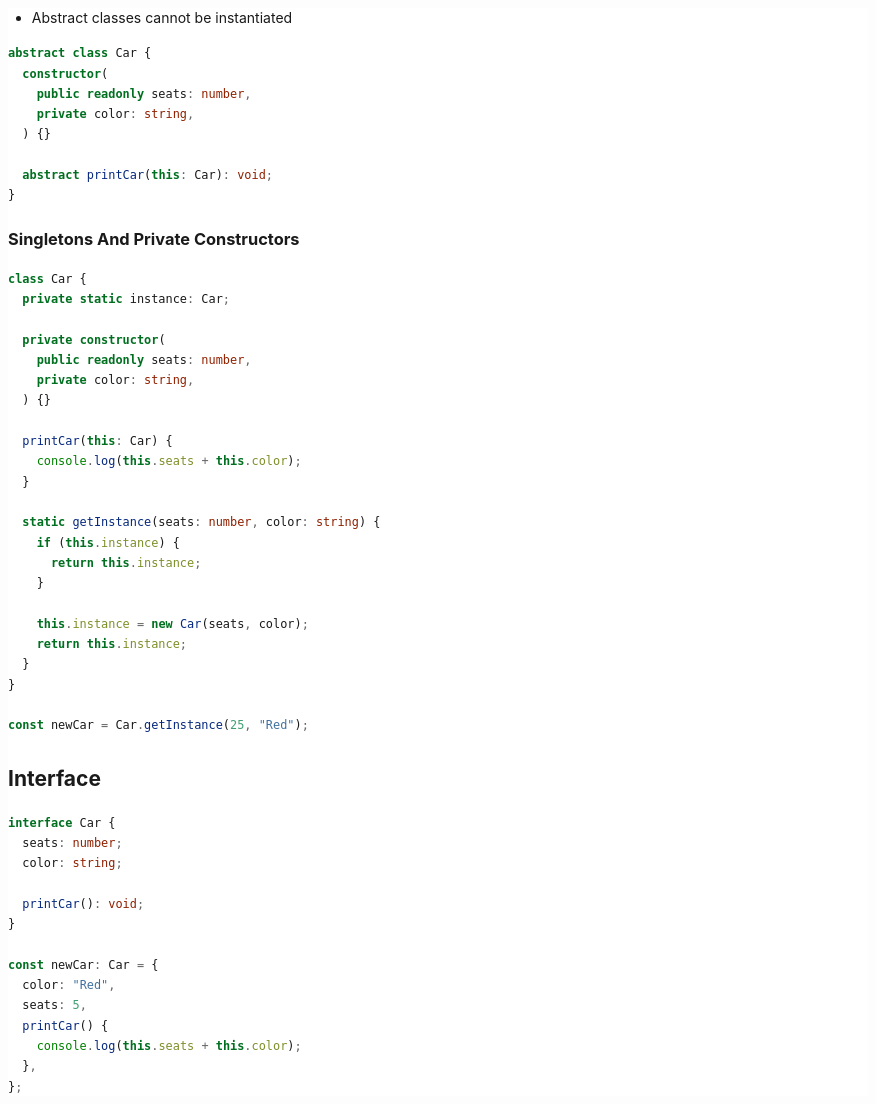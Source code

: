 - Abstract classes cannot be instantiated

```typescript
abstract class Car {
  constructor(
    public readonly seats: number,
    private color: string,
  ) {}

  abstract printCar(this: Car): void;
}
```

### Singletons And Private Constructors

```typescript
class Car {
  private static instance: Car;

  private constructor(
    public readonly seats: number,
    private color: string,
  ) {}

  printCar(this: Car) {
    console.log(this.seats + this.color);
  }

  static getInstance(seats: number, color: string) {
    if (this.instance) {
      return this.instance;
    }

    this.instance = new Car(seats, color);
    return this.instance;
  }
}

const newCar = Car.getInstance(25, "Red");
```

## Interface

```typescript
interface Car {
  seats: number;
  color: string;

  printCar(): void;
}

const newCar: Car = {
  color: "Red",
  seats: 5,
  printCar() {
    console.log(this.seats + this.color);
  },
};
```
